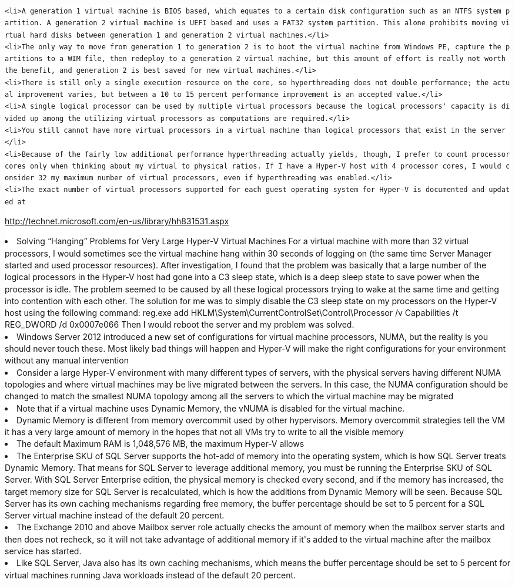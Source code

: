 	<li>A generation 1 virtual machine is BIOS based, which equates to a certain disk configuration such as an NTFS system partition. A generation 2 virtual machine is UEFI based and uses a FAT32 system partition. This alone prohibits moving virtual hard disks between generation 1 and generation 2 virtual machines.</li>
	<li>The only way to move from generation 1 to generation 2 is to boot the virtual machine from Windows PE, capture the partitions to a WIM file, then redeploy to a generation 2 virtual machine, but this amount of effort is really not worth the benefit, and generation 2 is best saved for new virtual machines.</li>
	<li>There is still only a single execution resource on the core, so hyperthreading does not double performance; the actual improvement varies, but between a 10 to 15 percent performance improvement is an accepted value.</li>
	<li>A single logical processor can be used by multiple virtual processors because the logical processors' capacity is divided up among the utilizing virtual processors as computations are required.</li>
	<li>You still cannot have more virtual processors in a virtual machine than logical processors that exist in the server</li>
	<li>Because of the fairly low additional performance hyperthreading actually yields, though, I prefer to count processor cores only when thinking about my virtual to physical ratios. If I have a Hyper-V host with 4 processor cores, I would consider 32 my maximum number of virtual processors, even if hyperthreading was enabled.</li>
	<li>The exact number of virtual processors supported for each guest operating system for Hyper-V is documented and updated at
<a href="http://technet.microsoft.com/en-us/library/hh831531.aspx" target="_blank">http://technet.microsoft.com/en-us/library/hh831531.aspx</a></li>
	<li>Solving “Hanging” Problems for Very Large Hyper-V Virtual Machines
For a virtual machine with more than 32 virtual processors, I would sometimes see the virtual machine hang within 30 seconds of logging on (the same time Server Manager started and used processor resources). After investigation, I found that the problem was basically that a large number of the logical processors in the Hyper-V host had gone into a C3 sleep state, which is a deep sleep state to save power when the processor is idle. The problem seemed to be caused by all these logical processors trying to wake at the same time and getting into contention with each other. The solution for me was to simply disable the C3 sleep state on my processors on the Hyper-V host using the following command:
reg.exe add HKLM\System\CurrentControlSet\Control\Processor /v Capabilities /t REG_DWORD /d 0x0007e066
Then I would reboot the server and my problem was solved.</li>
	<li>Windows Server 2012 introduced a new set of configurations for virtual machine processors, NUMA, but the reality is you should never touch these. Most likely bad things will happen and Hyper-V will make the right configurations for your environment without any manual intervention</li>
	<li>Consider a large Hyper-V environment with many different types of servers, with the physical servers having different NUMA topologies and where virtual machines may be live migrated between the servers. In this case, the NUMA configuration should be changed to match the smallest NUMA topology among all the servers to which the virtual machine may be migrated</li>
	<li>Note that if a virtual machine uses Dynamic Memory, the vNUMA is disabled for the virtual machine.</li>
	<li>Dynamic Memory is different from memory overcommit used by other hypervisors. Memory overcommit strategies tell the VM it has a very large amount of memory in the hopes that not all VMs try to write to all the visible memory</li>
	<li>The default Maximum RAM is 1,048,576 MB, the maximum Hyper-V allows</li>
	<li>The Enterprise SKU of SQL Server supports the hot-add of memory into the operating system, which is how SQL Server treats Dynamic Memory. That means for SQL Server to leverage additional memory, you must be running the Enterprise SKU of SQL Server. With SQL Server Enterprise edition, the physical memory is checked every second, and if the memory has increased, the target memory size for SQL Server is recalculated, which is how the additions from Dynamic Memory will be seen. Because SQL Server has its own caching mechanisms regarding free memory, the buffer percentage should be set to 5 percent for a SQL Server virtual machine instead of the default 20 percent.</li>
	<li>The Exchange 2010 and above Mailbox server role actually checks the amount of memory when the mailbox server starts and then does not recheck, so it will not take advantage of additional memory if it's added to the virtual machine after the mailbox service has started.</li>
	<li>Like SQL Server, Java also has its own caching mechanisms, which means the buffer percentage should be set to 5 percent for virtual machines running Java workloads instead of the default 20 percent.</li>